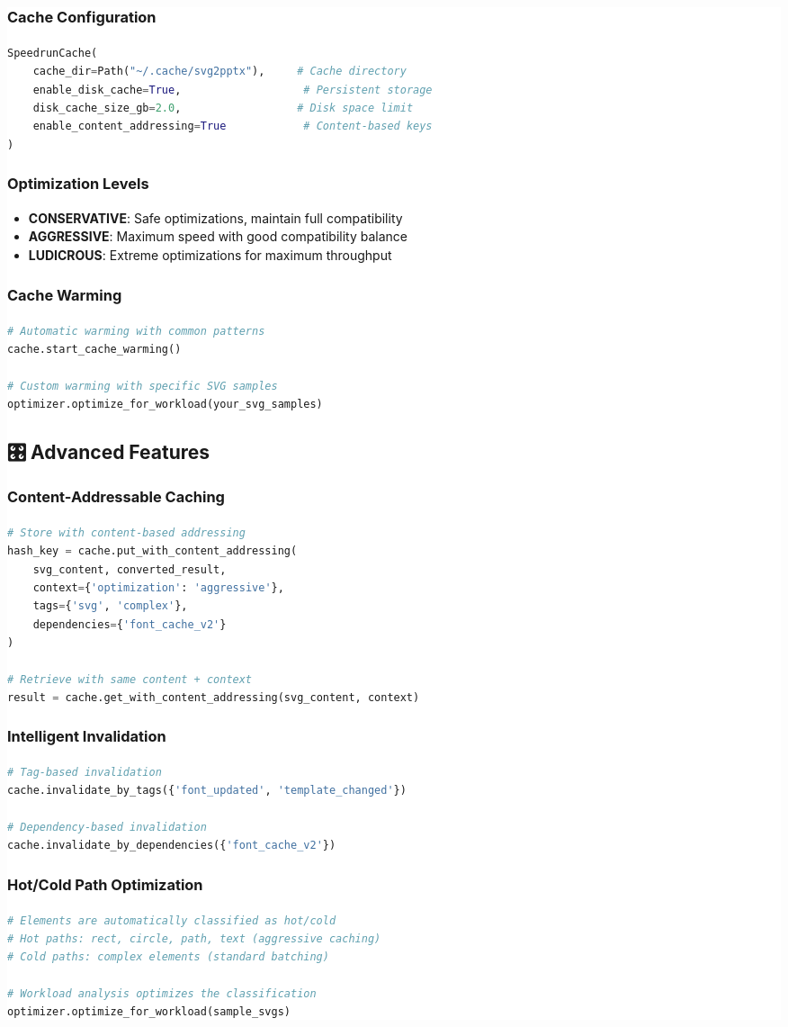 ### Cache Configuration
```python
SpeedrunCache(
    cache_dir=Path("~/.cache/svg2pptx"),     # Cache directory
    enable_disk_cache=True,                   # Persistent storage
    disk_cache_size_gb=2.0,                  # Disk space limit
    enable_content_addressing=True            # Content-based keys
)
```

### Optimization Levels
- **CONSERVATIVE**: Safe optimizations, maintain full compatibility
- **AGGRESSIVE**: Maximum speed with good compatibility balance  
- **LUDICROUS**: Extreme optimizations for maximum throughput

### Cache Warming
```python
# Automatic warming with common patterns
cache.start_cache_warming()

# Custom warming with specific SVG samples
optimizer.optimize_for_workload(your_svg_samples)
```

## 🎛️ Advanced Features

### Content-Addressable Caching
```python
# Store with content-based addressing
hash_key = cache.put_with_content_addressing(
    svg_content, converted_result,
    context={'optimization': 'aggressive'},
    tags={'svg', 'complex'},
    dependencies={'font_cache_v2'}
)

# Retrieve with same content + context
result = cache.get_with_content_addressing(svg_content, context)
```

### Intelligent Invalidation
```python
# Tag-based invalidation
cache.invalidate_by_tags({'font_updated', 'template_changed'})

# Dependency-based invalidation  
cache.invalidate_by_dependencies({'font_cache_v2'})
```

### Hot/Cold Path Optimization
```python
# Elements are automatically classified as hot/cold
# Hot paths: rect, circle, path, text (aggressive caching)
# Cold paths: complex elements (standard batching)

# Workload analysis optimizes the classification
optimizer.optimize_for_workload(sample_svgs)
```
